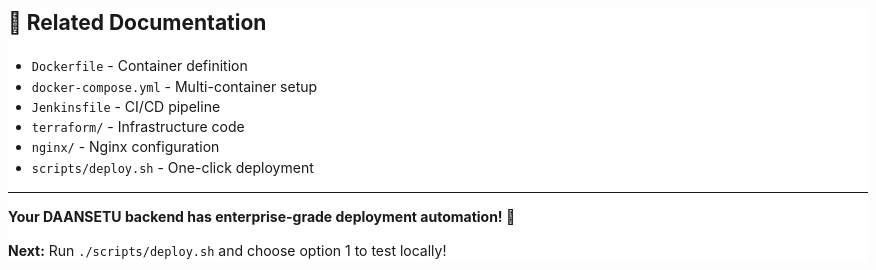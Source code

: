 
## 📖 **Related Documentation**

- `Dockerfile` - Container definition
- `docker-compose.yml` - Multi-container setup
- `Jenkinsfile` - CI/CD pipeline
- `terraform/` - Infrastructure code
- `nginx/` - Nginx configuration
- `scripts/deploy.sh` - One-click deployment

---

**Your DAANSETU backend has enterprise-grade deployment automation! 🚀**

**Next:** Run `./scripts/deploy.sh` and choose option 1 to test locally!

